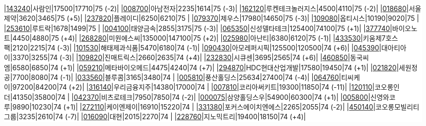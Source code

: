 |[143240](https://finance.daum.net/quotes/A143240)|사람인|17500|17710|75 (-2)|
|[008700](https://finance.daum.net/quotes/A008700)|아남전자|2235|1614|75 (-3)|
|[162120](https://finance.daum.net/quotes/A162120)|루켄테크놀러지스|4500|4110|75 (-2)|
|[018680](https://finance.daum.net/quotes/A018680)|서울제약|3620|3465|75 (+5)|
|[237820](https://finance.daum.net/quotes/A237820)|플레이디|6250|6210|75 |
|[079370](https://finance.daum.net/quotes/A079370)|제우스|17980|14650|75 (-3)|
|[109080](https://finance.daum.net/quotes/A109080)|옵티시스|10190|9020|75 |
|[253610](https://finance.daum.net/quotes/A253610)|루트락|1678|1499|75 |
|[004100](https://finance.daum.net/quotes/A004100)|태양금속|2855|3175|75 (-3)|
|[065350](https://finance.daum.net/quotes/A065350)|신성델타테크|125400|74100|75 (+1)|
|[377740](https://finance.daum.net/quotes/A377740)|바이오노트|4450|4880|75 (+4)|
|[268280](https://finance.daum.net/quotes/A268280)|미원에스씨|135000|147100|75 (+2)|
|[025980](https://finance.daum.net/quotes/A025980)|아난티|6380|6120|75 (-1)|
|[433530](https://finance.daum.net/quotes/A433530)|키움제7호스팩|2120|2215|74 (-3)|
|[101530](https://finance.daum.net/quotes/A101530)|해태제과식품|5470|6180|74 (-1)|
|[090430](https://finance.daum.net/quotes/A090430)|아모레퍼시픽|125500|120500|74 (+6)|
|[045390](https://finance.daum.net/quotes/A045390)|대아티아이|3370|3255|74 (-3)|
|[109820](https://finance.daum.net/quotes/A109820)|진매트릭스|2660|2635|74 (+4)|
|[232830](https://finance.daum.net/quotes/A232830)|시큐센|3695|2565|74 (+6)|
|[460850](https://finance.daum.net/quotes/A460850)|동국씨엠|6580|6850|74 (+1)|
|[059210](https://finance.daum.net/quotes/A059210)|메타바이오메드|4475|4240|74 (+7)|
|[294870](https://finance.daum.net/quotes/A294870)|HDC현대산업개발|17580|19450|74 (+1)|
|[021820](https://finance.daum.net/quotes/A021820)|세원정공|7700|8080|74 (-1)|
|[033560](https://finance.daum.net/quotes/A033560)|블루콤|3165|3480|74 |
|[005810](https://finance.daum.net/quotes/A005810)|풍산홀딩스|25634|27400|74 (-4)|
|[064760](https://finance.daum.net/quotes/A064760)|티씨케이|97200|84200|74 (+2)|
|[316140](https://finance.daum.net/quotes/A316140)|우리금융지주|14380|17000|74 |
|[007810](https://finance.daum.net/quotes/A007810)|코리아써키트|19300|11850|74 (-11)|
|[120110](https://finance.daum.net/quotes/A120110)|코오롱인더|41350|35800|74 |
|[042370](https://finance.daum.net/quotes/A042370)|비츠로테크|7950|7850|74 (-2)|
|[000075](https://finance.daum.net/quotes/A000075)|삼양홀딩스우|54900|60300|74 (+1)|
|[005800](https://finance.daum.net/quotes/A005800)|신영와코루|9890|10230|74 (+1)|
|[272110](https://finance.daum.net/quotes/A272110)|케이엔제이|16910|15220|74 |
|[331380](https://finance.daum.net/quotes/A331380)|포커스에이치엔에스|2265|2055|74 (-2)|
|[450140](https://finance.daum.net/quotes/A450140)|코오롱모빌리티그룹|3235|2610|74 (-7)|
|[016090](https://finance.daum.net/quotes/A016090)|대현|2015|2270|74 |
|[228760](https://finance.daum.net/quotes/A228760)|지노믹트리|19400|18150|74 (+4)|